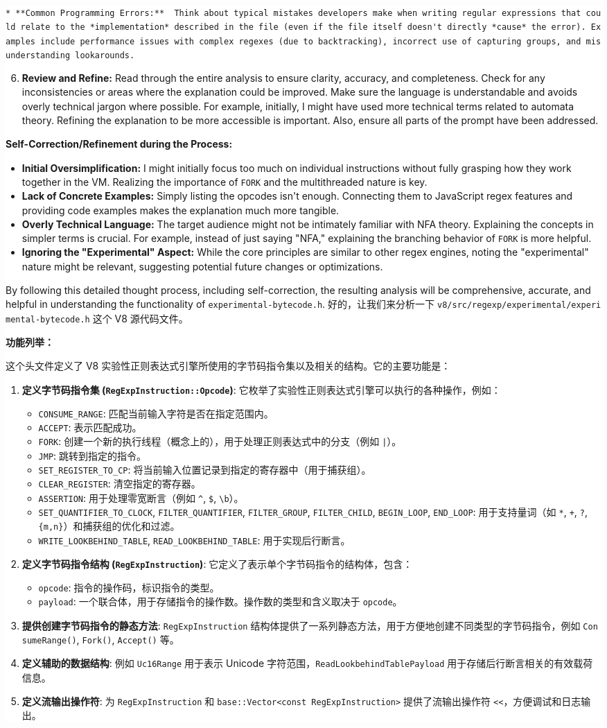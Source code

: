     * **Common Programming Errors:**  Think about typical mistakes developers make when writing regular expressions that could relate to the *implementation* described in the file (even if the file itself doesn't directly *cause* the error). Examples include performance issues with complex regexes (due to backtracking), incorrect use of capturing groups, and misunderstanding lookarounds.

6. **Review and Refine:**  Read through the entire analysis to ensure clarity, accuracy, and completeness. Check for any inconsistencies or areas where the explanation could be improved. Make sure the language is understandable and avoids overly technical jargon where possible. For example, initially, I might have used more technical terms related to automata theory. Refining the explanation to be more accessible is important. Also, ensure all parts of the prompt have been addressed.

**Self-Correction/Refinement during the Process:**

* **Initial Oversimplification:** I might initially focus too much on individual instructions without fully grasping how they work together in the VM. Realizing the importance of `FORK` and the multithreaded nature is key.
* **Lack of Concrete Examples:**  Simply listing the opcodes isn't enough. Connecting them to JavaScript regex features and providing code examples makes the explanation much more tangible.
* **Overly Technical Language:**  The target audience might not be intimately familiar with NFA theory. Explaining the concepts in simpler terms is crucial. For example, instead of just saying "NFA," explaining the branching behavior of `FORK` is more helpful.
* **Ignoring the "Experimental" Aspect:**  While the core principles are similar to other regex engines, noting the "experimental" nature might be relevant, suggesting potential future changes or optimizations.

By following this detailed thought process, including self-correction, the resulting analysis will be comprehensive, accurate, and helpful in understanding the functionality of `experimental-bytecode.h`.
好的，让我们来分析一下 `v8/src/regexp/experimental/experimental-bytecode.h` 这个 V8 源代码文件。

**功能列举：**

这个头文件定义了 V8 实验性正则表达式引擎所使用的字节码指令集以及相关的结构。它的主要功能是：

1. **定义字节码指令集 (`RegExpInstruction::Opcode`)**:  它枚举了实验性正则表达式引擎可以执行的各种操作，例如：
    * `CONSUME_RANGE`: 匹配当前输入字符是否在指定范围内。
    * `ACCEPT`:  表示匹配成功。
    * `FORK`: 创建一个新的执行线程（概念上的），用于处理正则表达式中的分支（例如 `|`）。
    * `JMP`: 跳转到指定的指令。
    * `SET_REGISTER_TO_CP`: 将当前输入位置记录到指定的寄存器中（用于捕获组）。
    * `CLEAR_REGISTER`: 清空指定的寄存器。
    * `ASSERTION`: 用于处理零宽断言（例如 `^`, `$`, `\b`）。
    * `SET_QUANTIFIER_TO_CLOCK`, `FILTER_QUANTIFIER`, `FILTER_GROUP`, `FILTER_CHILD`, `BEGIN_LOOP`, `END_LOOP`: 用于支持量词（如 `*`, `+`, `?`, `{m,n}`）和捕获组的优化和过滤。
    * `WRITE_LOOKBEHIND_TABLE`, `READ_LOOKBEHIND_TABLE`:  用于实现后行断言。

2. **定义字节码指令结构 (`RegExpInstruction`)**:  它定义了表示单个字节码指令的结构体，包含：
    * `opcode`: 指令的操作码，标识指令的类型。
    * `payload`:  一个联合体，用于存储指令的操作数。操作数的类型和含义取决于 `opcode`。

3. **提供创建字节码指令的静态方法**:  `RegExpInstruction` 结构体提供了一系列静态方法，用于方便地创建不同类型的字节码指令，例如 `ConsumeRange()`, `Fork()`, `Accept()` 等。

4. **定义辅助的数据结构**: 例如 `Uc16Range` 用于表示 Unicode 字符范围，`ReadLookbehindTablePayload` 用于存储后行断言相关的有效载荷信息。

5. **定义流输出操作符**:  为 `RegExpInstruction` 和 `base::Vector<const RegExpInstruction>` 提供了流输出操作符 `<<`，方便调试和日志输出。
